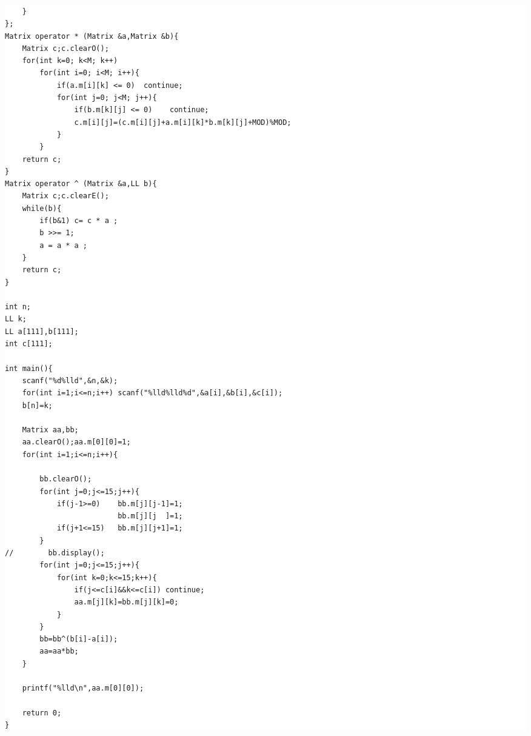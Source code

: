        }
    };
    Matrix operator * (Matrix &a,Matrix &b){
        Matrix c;c.clearO();
        for(int k=0; k<M; k++)
            for(int i=0; i<M; i++){
                if(a.m[i][k] <= 0)  continue;
                for(int j=0; j<M; j++){
                    if(b.m[k][j] <= 0)    continue;
                    c.m[i][j]=(c.m[i][j]+a.m[i][k]*b.m[k][j]+MOD)%MOD;
                }
            }
        return c;
    }
    Matrix operator ^ (Matrix &a,LL b){
        Matrix c;c.clearE();
        while(b){
            if(b&1) c= c * a ;
            b >>= 1;
            a = a * a ;
        }
        return c;
    }
    
    int n;
    LL k;
    LL a[111],b[111];
    int c[111];
    
    int main(){
        scanf("%d%lld",&n,&k);
        for(int i=1;i<=n;i++) scanf("%lld%lld%d",&a[i],&b[i],&c[i]);
        b[n]=k;
    
        Matrix aa,bb;
        aa.clearO();aa.m[0][0]=1;
        for(int i=1;i<=n;i++){
    
            bb.clearO();
            for(int j=0;j<=15;j++){
                if(j-1>=0)    bb.m[j][j-1]=1;
                              bb.m[j][j  ]=1;
                if(j+1<=15)   bb.m[j][j+1]=1;
            }
    //        bb.display();
            for(int j=0;j<=15;j++){
                for(int k=0;k<=15;k++){
                    if(j<=c[i]&&k<=c[i]) continue;
                    aa.m[j][k]=bb.m[j][k]=0;
                }
            }
            bb=bb^(b[i]-a[i]);
            aa=aa*bb;
        }
    
        printf("%lld\n",aa.m[0][0]);
    
        return 0;
    }

